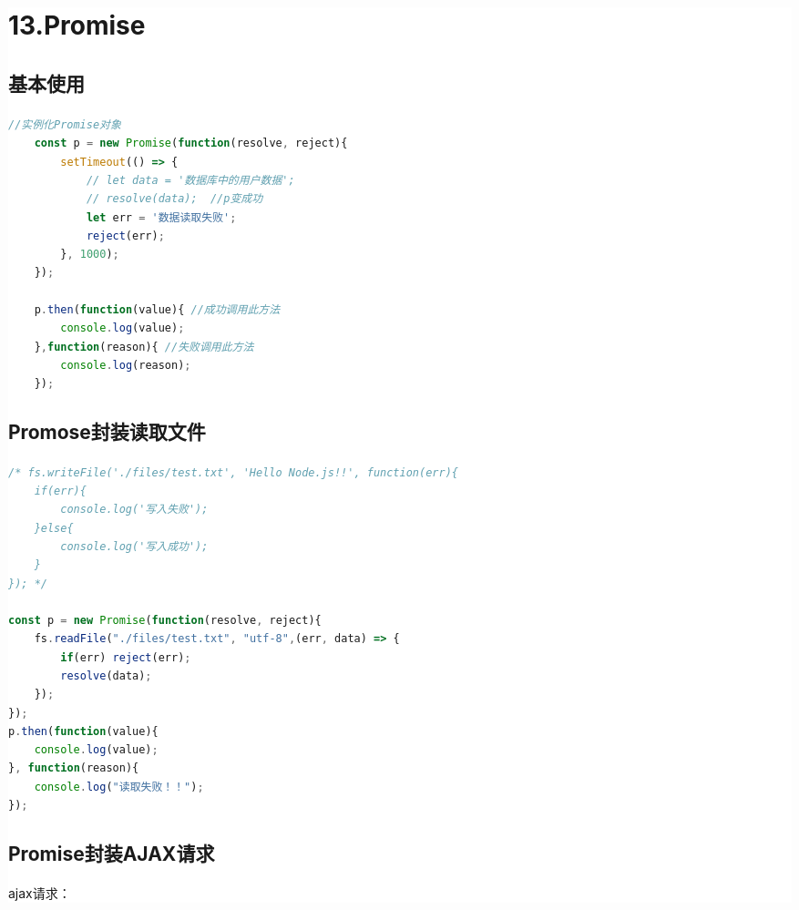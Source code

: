 # 13.Promise

## 基本使用

```javascript
//实例化Promise对象
    const p = new Promise(function(resolve, reject){
        setTimeout(() => {
            // let data = '数据库中的用户数据';
            // resolve(data);  //p变成功
            let err = '数据读取失败';
            reject(err);
        }, 1000);
    });

    p.then(function(value){	//成功调用此方法
        console.log(value);
    },function(reason){	//失败调用此方法
        console.log(reason);
    });
```

## Promose封装读取文件

```javascript
/* fs.writeFile('./files/test.txt', 'Hello Node.js!!', function(err){
    if(err){
        console.log('写入失败');
    }else{
        console.log('写入成功');
    }
}); */

const p = new Promise(function(resolve, reject){
    fs.readFile("./files/test.txt", "utf-8",(err, data) => {
        if(err) reject(err);
        resolve(data);
    });
});
p.then(function(value){
    console.log(value);
}, function(reason){
    console.log("读取失败！！");
});
```

## Promise封装AJAX请求

ajax请求：

